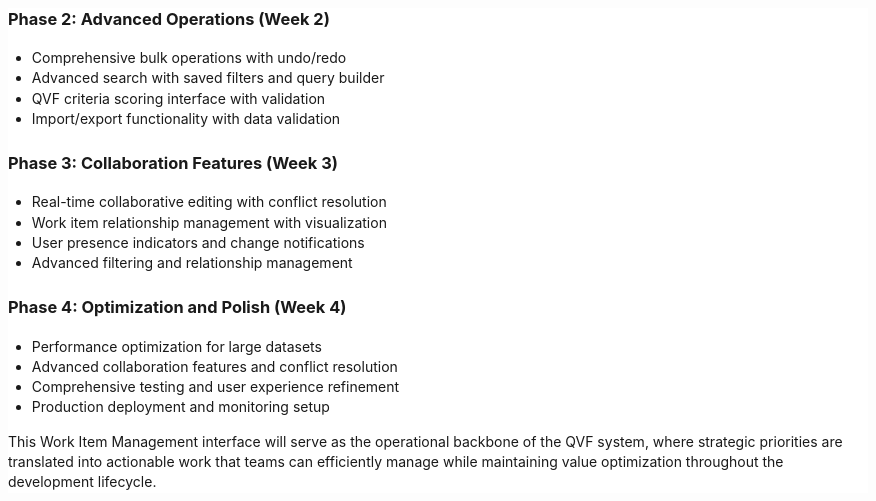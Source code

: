 ### Phase 2: Advanced Operations (Week 2)
- Comprehensive bulk operations with undo/redo
- Advanced search with saved filters and query builder
- QVF criteria scoring interface with validation
- Import/export functionality with data validation

### Phase 3: Collaboration Features (Week 3)
- Real-time collaborative editing with conflict resolution
- Work item relationship management with visualization
- User presence indicators and change notifications
- Advanced filtering and relationship management

### Phase 4: Optimization and Polish (Week 4)
- Performance optimization for large datasets
- Advanced collaboration features and conflict resolution
- Comprehensive testing and user experience refinement
- Production deployment and monitoring setup

This Work Item Management interface will serve as the operational backbone of the QVF system, where strategic priorities are translated into actionable work that teams can efficiently manage while maintaining value optimization throughout the development lifecycle.